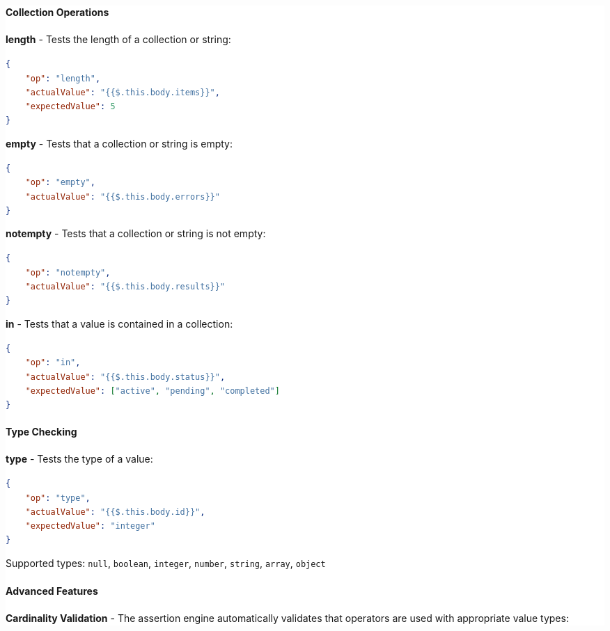 #### Collection Operations

**length** - Tests the length of a collection or string:

```json
{
    "op": "length",
    "actualValue": "{{$.this.body.items}}",
    "expectedValue": 5
}
```

**empty** - Tests that a collection or string is empty:

```json
{
    "op": "empty",
    "actualValue": "{{$.this.body.errors}}"
}
```

**notempty** - Tests that a collection or string is not empty:

```json
{
    "op": "notempty",
    "actualValue": "{{$.this.body.results}}"
}
```

**in** - Tests that a value is contained in a collection:

```json
{
    "op": "in",
    "actualValue": "{{$.this.body.status}}",
    "expectedValue": ["active", "pending", "completed"]
}
```

#### Type Checking

**type** - Tests the type of a value:

```json
{
    "op": "type",
    "actualValue": "{{$.this.body.id}}",
    "expectedValue": "integer"
}
```

Supported types: `null`, `boolean`, `integer`, `number`, `string`, `array`, `object`

#### Advanced Features

**Cardinality Validation** - The assertion engine automatically validates that operators are used with appropriate value types:
